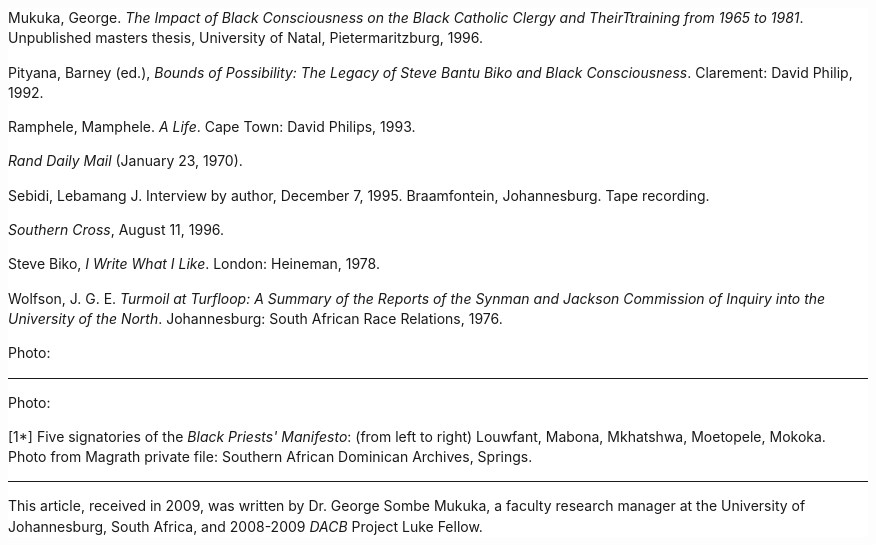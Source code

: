 Mukuka, George. *The Impact of Black Consciousness on the Black Catholic Clergy and TheirTtraining from 1965 to 1981*. Unpublished masters thesis, University of Natal, Pietermaritzburg, 1996.

Pityana,  Barney (ed.), *Bounds of Possibility: The Legacy of Steve Bantu Biko and Black Consciousness*. Clarement: David Philip, 1992.

Ramphele, Mamphele. *A Life*. Cape Town: David Philips, 1993.

*Rand Daily Mail* (January 23, 1970).

Sebidi, Lebamang J. Interview by author, December 7, 1995. Braamfontein, Johannesburg. Tape recording.

*Southern Cross*, August 11, 1996.

Steve Biko, *I Write What I Like*. London: Heineman, 1978.

Wolfson, J. G. E. *Turmoil at Turfloop: A Summary of the Reports of the Synman and Jackson Commission of Inquiry into the University of the North*. Johannesburg: South African Race Relations, 1976.

Photo:

---

Photo:

[1*] Five signatories of the *Black Priests' Manifesto*: (from left to right)   Louwfant, Mabona, Mkhatshwa, Moetopele, Mokoka.
Photo from Magrath private file: Southern African Dominican Archives, Springs.

---

This article, received in 2009, was written by Dr. George Sombe Mukuka, a faculty research manager at the University of Johannesburg, South Africa, and 2008-2009 *DACB* Project Luke Fellow.
